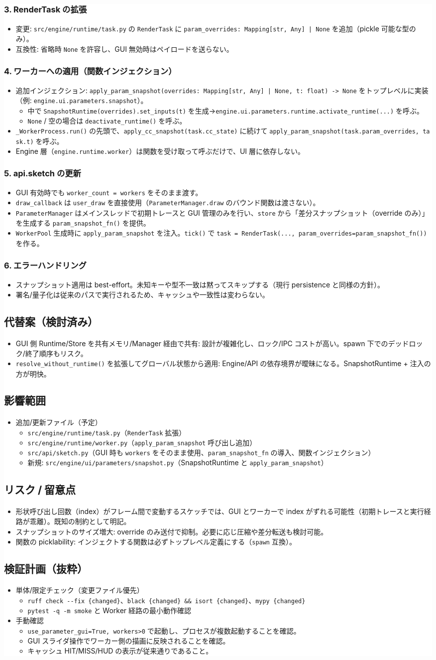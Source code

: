 ### 3. RenderTask の拡張
- 変更: `src/engine/runtime/task.py` の `RenderTask` に `param_overrides: Mapping[str, Any] | None` を追加（pickle 可能な型のみ）。
- 互換性: 省略時 `None` を許容し、GUI 無効時はペイロードを送らない。

### 4. ワーカーへの適用（関数インジェクション）
- 追加インジェクション: `apply_param_snapshot(overrides: Mapping[str, Any] | None, t: float) -> None` をトップレベルに実装（例: `engine.ui.parameters.snapshot`）。
  - 中で `SnapshotRuntime(overrides).set_inputs(t)` を生成→`engine.ui.parameters.runtime.activate_runtime(...)` を呼ぶ。
  - `None` / 空の場合は `deactivate_runtime()` を呼ぶ。
- `_WorkerProcess.run()` の先頭で、`apply_cc_snapshot(task.cc_state)` に続けて `apply_param_snapshot(task.param_overrides, task.t)` を呼ぶ。
- Engine 層（`engine.runtime.worker`）は関数を受け取って呼ぶだけで、UI 層に依存しない。

### 5. api.sketch の更新
- GUI 有効時でも `worker_count = workers` をそのまま渡す。
- `draw_callback` は `user_draw` を直接使用（`ParameterManager.draw` のバウンド関数は渡さない）。
- `ParameterManager` はメインスレッドで初期トレースと GUI 管理のみを行い、`store` から「差分スナップショット（override のみ）」を生成する `param_snapshot_fn()` を提供。
- `WorkerPool` 生成時に `apply_param_snapshot` を注入。`tick()` で `task = RenderTask(..., param_overrides=param_snapshot_fn())` を作る。

### 6. エラーハンドリング
- スナップショット適用は best-effort。未知キーや型不一致は黙ってスキップする（現行 persistence と同様の方針）。
- 署名/量子化は従来のパスで実行されるため、キャッシュや一致性は変わらない。

## 代替案（検討済み）
- GUI 側 Runtime/Store を共有メモリ/Manager 経由で共有: 設計が複雑化し、ロック/IPC コストが高い。spawn 下でのデッドロック/終了順序もリスク。
- `resolve_without_runtime()` を拡張してグローバル状態から適用: Engine/API の依存境界が曖昧になる。SnapshotRuntime + 注入の方が明快。

## 影響範囲
- 追加/更新ファイル（予定）
  - `src/engine/runtime/task.py`（`RenderTask` 拡張）
  - `src/engine/runtime/worker.py`（`apply_param_snapshot` 呼び出し追加）
  - `src/api/sketch.py`（GUI 時も `workers` をそのまま使用、`param_snapshot_fn` の導入、関数インジェクション）
  - 新規: `src/engine/ui/parameters/snapshot.py`（SnapshotRuntime と `apply_param_snapshot`）

## リスク / 留意点
- 形状呼び出し回数（index）がフレーム間で変動するスケッチでは、GUI とワーカーで index がずれる可能性（初期トレースと実行経路が乖離）。既知の制約として明記。
- スナップショットのサイズ増大: override のみ送付で抑制。必要に応じ圧縮や差分転送も検討可能。
- 関数の picklability: インジェクトする関数は必ずトップレベル定義にする（`spawn` 互換）。

## 検証計画（抜粋）
- 単体/限定チェック（変更ファイル優先）
  - `ruff check --fix {changed}`、`black {changed} && isort {changed}`、`mypy {changed}`
  - `pytest -q -m smoke` と Worker 経路の最小動作確認
- 手動確認
  - `use_parameter_gui=True, workers>0` で起動し、プロセスが複数起動することを確認。
  - GUI スライダ操作でワーカー側の描画に反映されることを確認。
  - キャッシュ HIT/MISS/HUD の表示が従来通りであること。
